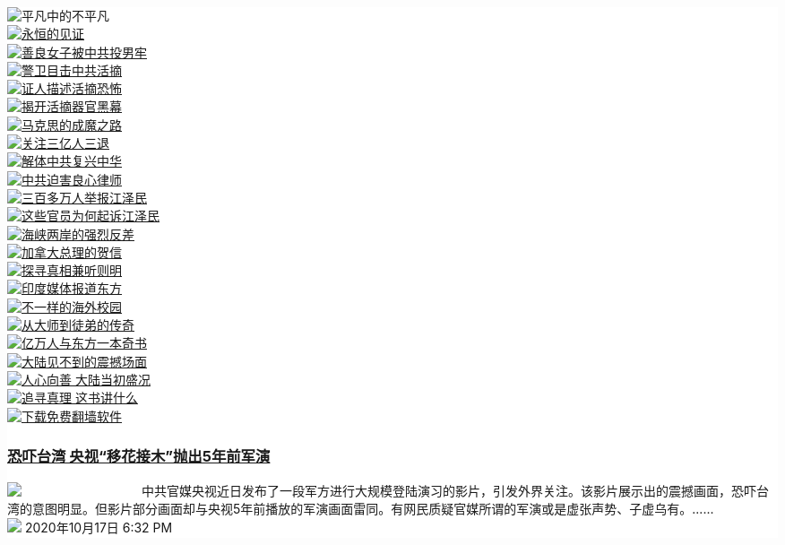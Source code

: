 <img width="130" src="https://raw.githubusercontent.com/19920513/djy/master/gb/130/ming-hsf.jpg" title="平凡中的不平凡" alt="平凡中的不平凡"></a><br><a href="https://github.com/19920513/www/blob/master/README.md?dfh#9" target="_blank"><img width="130" src="https://raw.githubusercontent.com/19920513/djy/master/gb/130/yong-h.jpg" title="永恒的见证"  alt="永恒的见证"></a><br><a href="https://github.com/19920513/djy/blob/master/gb/13/9/29/n3974789.md?dfh#1" target="_blank"><img width="130" src="https://raw.githubusercontent.com/19920513/djy/master/gb/130/shang-lnz.jpg" title="善良女子被中共投男牢"  alt="善良女子被中共投男牢"></a><br><a href="https://github.com/19920513/djy/blob/master/gb/16/3/16/n4663449.md?dfh#1" target="_blank"><img width="130" src="https://raw.githubusercontent.com/19920513/djy/master/gb/130/huo-z3.jpg" title="警卫目击中共活摘"  alt="警卫目击中共活摘"></a><br><a href="https://github.com/19920513/djy/blob/master/gb/16/8/7/n8177641.md?dfh#1" target="_blank"><img width="130" src="https://raw.githubusercontent.com/19920513/djy/master/gb/130/huo-z4.jpg" title="证人描述活摘恐怖"  alt="证人描述活摘恐怖"></a><br><a href="https://github.com/19920513/djy/blob/master/gb/10/4/19/n2881569.md?dfh#1" target="_blank"><img width="130" src="https://raw.githubusercontent.com/19920513/djy/master/gb/130/huo-z1.jpg" title="揭开活摘器官黑幕"  alt="揭开活摘器官黑幕"></a><br><a href="https://github.com/19920513/djy/blob/master/gb/10/11/7/n3077476.md?dfh#1" target="_blank"><img width="130" src="https://raw.githubusercontent.com/19920513/djy/master/gb/130/ma-ks.jpg" title="马克思的成魔之路"  alt="马克思的成魔之路"></a><br><a href="https://github.com/19920513/djy/blob/master/gb/18/5/10/n10381511.md?dfh#1" target="_blank"><img width="130" src="https://raw.githubusercontent.com/19920513/djy/master/gb/130/st1.jpg" title="关注三亿人三退"  alt="关注三亿人三退"></a><br><a href="https://github.com/19920513/djy/blob/master/gb/18/3/21/n10237682.md?dfh#1" target="_blank"><img width="130" src="https://raw.githubusercontent.com/19920513/djy/master/gb/130/jie-t.jpg" title="解体中共复兴中华"  alt="解体中共复兴中华"></a><br><a href="https://github.com/19920513/djy/blob/master/gb/9/2/9/n2422991.md?dfh#1" target="_blank"><img width="130" src="https://raw.githubusercontent.com/19920513/djy/master/gb/130/gao-zs.jpg" title="中共迫害良心律师"  alt="中共迫害良心律师"></a><br><a href="https://github.com/19920513/djy/blob/master/gb/18/12/9/n10900044.md?dfh#1" target="_blank"><img width="130" src="https://raw.githubusercontent.com/19920513/djy/master/gb/130/sj1.jpg" title="三百多万人举报江泽民"  alt="三百多万人举报江泽民"></a><br><a href="https://github.com/19920513/djy/blob/master/gb/18/8/28/n10672014.md?dfh#1" target="_blank"><img width="130" src="https://raw.githubusercontent.com/19920513/djy/master/gb/130/sj2.jpg" title="这些官员为何起诉江泽民"  alt="这些官员为何起诉江泽民"></a><br><a href="https://github.com/19920513/djy/blob/master/gb/8/12/18/n2367165.md?dfh#1" target="_blank"><img width="130" src="https://raw.githubusercontent.com/19920513/djy/master/gb/130/liangan.jpg" title="海峡两岸的强烈反差"  alt="海峡两岸的强烈反差"></a><br><a href="https://github.com/19920513/djy/blob/master/gb/15/12/10/n4593139.md?dfh#1" target="_blank"><img width="130" src="https://raw.githubusercontent.com/19920513/djy/master/gb/130/jia-ndzl.jpg" title="加拿大总理的贺信"  alt="加拿大总理的贺信"></a><br><a href="https://github.com/19920513/djy/blob/master/gb/11/6/17/n3289382.md?dfh#1" target="_blank"><img width="130" src="https://raw.githubusercontent.com/19920513/djy/master/gb/130/xiao-wd.jpg" title="探寻真相兼听则明"  alt="探寻真相兼听则明"></a><br><a href="https://github.com/19920513/djy/blob/master/gb/18/10/27/n10812623.md?dfh#1" target="_blank"><img width="130" src="https://raw.githubusercontent.com/19920513/djy/master/gb/130/yindu.jpg" title="印度媒体报道东方"  alt="印度媒体报道东方"></a><br><a href="https://github.com/19920513/djy/blob/master/gb/18/6/9/n10469652.md?dfh#1" target="_blank"><img width="130" src="https://raw.githubusercontent.com/19920513/djy/master/gb/130/xie-j.jpg" title="不一样的海外校园"  alt="不一样的海外校园"></a><br><a href="https://github.com/19920513/djy/blob/master/gb/7/4/5/n1669415.md?dfh#1" target="_blank"><img width="130" src="https://raw.githubusercontent.com/19920513/djy/master/gb/130/li-up.jpg" title="从大师到徒弟的传奇"  alt="从大师到徒弟的传奇"></a><br><a href="https://github.com/19920513/djy/blob/master/gb/17/5/26/n9191512.md?dfh#1" target="_blank"><img width="130" src="https://raw.githubusercontent.com/19920513/djy/master/gb/130/zfl2.jpg" title="亿万人与东方一本奇书"  alt="亿万人与东方一本奇书"></a><br><a href="https://github.com/19920513/djy/blob/master/gb/13/11/27/n4020290.md?dfh#1" target="_blank"><img width="130" src="https://raw.githubusercontent.com/19920513/djy/master/gb/130/zhen-h.jpg" title="大陆见不到的震撼场面"  alt="大陆见不到的震撼场面"></a><br><a href="https://github.com/19920513/djy/blob/master/gb/15/7/17/n4482910.md?dfh#1" target="_blank"><img width="130" src="https://raw.githubusercontent.com/19920513/djy/master/gb/130/dalu-sk.jpg" title="人心向善 大陆当初盛况"  alt="人心向善 大陆当初盛况"></a><br><a href="https://github.com/19920513/djy/blob/master/gb/19/1/5/n10955468.md?dfh#1" target="_blank"><img width="130" src="https://raw.githubusercontent.com/19920513/djy/master/gb/130/zfl1.jpg" title="追寻真理 这书讲什么"  alt="追寻真理 这书讲什么"></a><br><a href="https://github.com/19920513/www/blob/master/README.md?dfh#1" target="_blank"><img width="130" src="https://raw.githubusercontent.com/19920513/djy/master/gb/130/fq1.jpg" title="下载免费翻墙软件"  alt="下载免费翻墙软件"></a><br></td></tr>
<tr><td width="742"><h3><a href="https://github.com/19920513/djy/blob/master/gb/20/10/16/n12481940.md#1" target="_blank">恐吓台湾 央视“移花接木”抛出5年前军演</a><br></h3><a href="https://github.com/19920513/djy/blob/master/gb/20/10/16/n12481940.md#1" target="_blank"><img width="150" src="https://i.epochtimes.com/assets/uploads/2020/10/3-12-150x120.jpg" align ="left"></a>中共官媒央视近日发布了一段军方进行大规模登陆演习的影片，引发外界关注。该影片展示出的震撼画面，恐吓台湾的意图明显。但影片部分画面却与央视5年前播放的军演画面雷同。有网民质疑官媒所谓的军演或是虚张声势、子虚乌有。......<br><img align="bottom" src="https://www.epochtimes.com/assets/themes/djy/images/time.gif"> 2020年10月17日 6:32 PM							</td></tr>